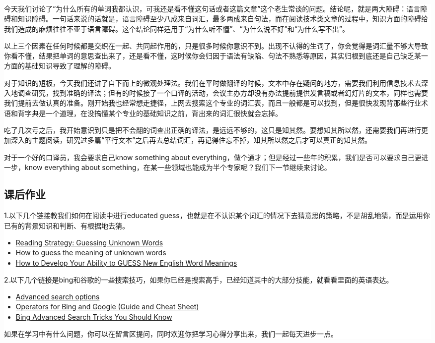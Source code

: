 今天我们讨论了“为什么所有的单词我都认识，可我还是看不懂这句话或者这篇文章”这个老生常谈的问题。结论呢，就是两大障碍：语言障碍和知识障碍。一句话来说的话就是，语言障碍至少八成来自词汇，最多两成来自句法，而在阅读技术类文章的过程中，知识方面的障碍给我们造成的麻烦往往不亚于语言障碍。这个结论同样适用于“为什么听不懂”、“为什么说不好”和“为什么写不出”。

以上三个因素在任何时候都是交织在一起、共同起作用的，只是很多时候你意识不到。出现不认得的生词了，你会觉得是词汇量不够大导致你看不懂，结果把单词的意思查出来了，还是看不懂，这时候你会归因于语法有缺陷、句法不熟悉等原因，其实归根到底还是自己缺乏某一方面的基础知识导致了理解的障碍。

对于知识的短板，今天我们还讲了自下而上的微观处理法。我们在平时做翻译的时候，文本中存在疑问的地方，需要我们利用信息技术去深入地调查研究，找到准确的译法；但有的时候接了一个口译的活动，会议主办方却没有办法提前提供发言稿或者幻灯片的文本，同样也需要我们提前去做认真的准备。刚开始我也经常想走捷径，上网去搜索这个专业的词汇表，而且一般都是可以找到，但是很快发现背那些行业术语和背字典是一个道理，在没搞懂某个专业的基础知识之前，背出来的词汇很快就会忘掉。

吃了几次亏之后，我开始意识到只是把不会翻的词查出正确的译法，是远远不够的，这只是知其然。要想知其所以然，还需要我们再进行更加深入的主题阅读，研究过多篇“平行文本”之后再去总结词汇，再记得住忘不掉，知其所以然之后才可以真正的知其然。

对于一个好的口译员，我会要求自己know something about everything，做个通才；但是经过一些年的积累，我们是否可以要求自己更进一步，know everything about something，在某一些领域也能成为半个专家呢？我们下一节继续来讨论。

## 课后作业

1\.以下几个链接教我们如何在阅读中进行educated guess，也就是在不认识某个词汇的情况下去猜意思的策略，不是胡乱地猜，而是运用你已有的背景知识和判断、有根据地去猜。

- [Reading Strategy: Guessing Unknown Words](<https://itsme76109913.wordpress.com/2018/06/07/reading-strategy-guessing-unknown-words/>)
- [How to guess the meaning of unknown words](<https://www.eapfoundation.com/reading/skills/guess/>)
- [How to Develop Your Ability to GUESS New English Word Meanings](<https://englishharmony.com/guess-word-meaning/>)



2\.以下几个链接是bing和谷歌的一些搜索技巧，如果你已经是搜索高手，已经知道其中的大部分技能，就看看里面的英语表达。

- [Advanced search options](<http://help.bing.microsoft.com/#apex/18/en-us/10002/0>)
- [Operators for Bing and Google (Guide and Cheat Sheet)](<https://www.bruceclay.com/blog/bing-google-advanced-search-operators/>)
- [Bing Advanced Search Tricks You Should Know](<https://www.lifewire.com/bing-advanced-search-3482817>)



如果在学习中有什么问题，你可以在留言区提问，同时欢迎你把学习心得分享出来，我们一起每天进步一点。

